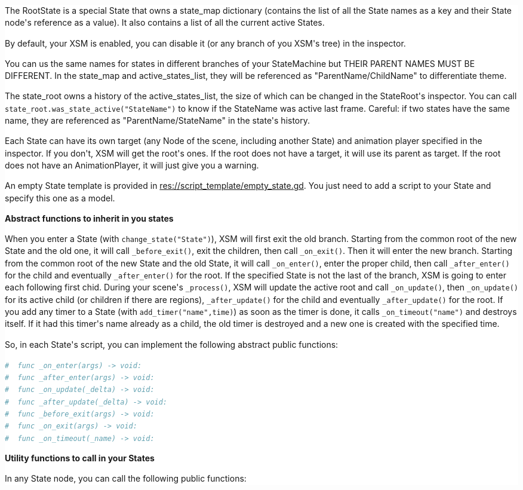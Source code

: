 The RootState is a special State that owns a state_map dictionary (contains the list of all the State names as a key and their State node's reference as a value). It also contains a list of all the current active States.

By default, your XSM is enabled, you can disable it (or any branch of you XSM's tree) in the inspector.

You can us the same names for states in different branches of your StateMachine but THEIR PARENT NAMES MUST BE DIFFERENT. In the state_map and active_states_list, they will be referenced as "ParentName/ChildName" to differentiate theme.

The state_root owns a history of the active_states_list, the size of which can be changed in the StateRoot's inspector. You can call `state_root.was_state_active("StateName")` to know if the StateName was active last frame. Careful: if two states have the same name, they are referenced as "ParentName/StateName" in the state's history.

Each State can have its own target (any Node of the scene, including another State) and animation player specified in the inspector. If you don't, XSM will get the root's ones. If the root does not have a target, it will use its parent as target. If the root does not have an AnimationPlayer, it will just give you a warning.

An empty State template is provided in [res://script_template/empty_state.gd](https://gitlab.com/atnb/xsm/-/blob/master/script_templates/empty_state.gd). You just need to add a script to your State and specify this one as a model.


**Abstract functions to inherit in you states**

When you enter a State (with `change_state("State")`), XSM will first exit the old branch. Starting from the common root of the new State and the old one, it will call `_before_exit()`, exit the children, then call `_on_exit()`.
Then it will enter the new branch. Starting from the common root of the new State and the old State, it will call `_on_enter()`, enter the proper child, then call `_after_enter()` for the child and eventually `_after_enter()` for the root. If the specified State is not the last of the branch, XSM is going to enter each following first chid.
During your scene's `_process()`, XSM will update the active root and call `_on_update()`, then `_on_update()` for its active child (or children if there are regions), `_after_update()` for the child and eventually `_after_update()` for the root.
If you add any timer to a State (with `add_timer("name",time)`) as soon as the timer is done, it calls `_on_timeout("name")` and destroys itself. If it had this timer's name already as a child, the old timer is destroyed and a new one is created with the specified time.

So, in each State's script, you can implement the following abstract public functions:
```python
#  func _on_enter(args) -> void:
#  func _after_enter(args) -> void:
#  func _on_update(_delta) -> void:
#  func _after_update(_delta) -> void:
#  func _before_exit(args) -> void:
#  func _on_exit(args) -> void:
#  func _on_timeout(_name) -> void:
```


**Utility functions to call in your States**

In any State node, you can call the following public functions:
